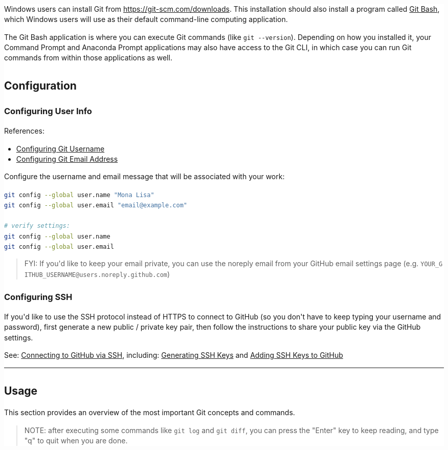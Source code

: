 Windows users can install Git from https://git-scm.com/downloads. This installation should also install a program called [Git Bash](/notes/devtools/git-bash.md), which Windows users will use as their default command-line computing application.

The Git Bash application is where you can execute Git commands (like `git --version`). Depending on how you installed it, your Command Prompt and Anaconda Prompt applications may also have access to the Git CLI, in which case you can run Git commands from within those applications as well.



## Configuration

### Configuring User Info

References:

 + [Configuring Git Username](https://docs.github.com/en/github/using-git/setting-your-username-in-git)
 + [Configuring Git Email Address](https://docs.github.com/en/github/setting-up-and-managing-your-github-user-account/setting-your-commit-email-address)

Configure the username and email message that will be associated with your work:

```sh
git config --global user.name "Mona Lisa"
git config --global user.email "email@example.com"

# verify settings:
git config --global user.name
git config --global user.email
```

> FYI: If you'd like to keep your email private, you can use the noreply email from your GitHub email settings page (e.g. `YOUR_GITHUB_USERNAME@users.noreply.github.com`)


### Configuring SSH

If you'd like to use the SSH protocol instead of HTTPS to connect to GitHub (so you don't have to keep typing your username and password), first generate a new public / private key pair, then follow the instructions to share your public key via the GitHub settings.

See: [Connecting to GitHub via SSH](https://help.github.com/en/github/authenticating-to-github/connecting-to-github-with-ssh), including: [Generating SSH Keys](https://docs.github.com/en/github/authenticating-to-github/generating-a-new-ssh-key-and-adding-it-to-the-ssh-agent) and [Adding SSH Keys to GitHub](https://docs.github.com/en/github/authenticating-to-github/adding-a-new-ssh-key-to-your-github-account)



<hr>

## Usage

This section provides an overview of the most important Git concepts and commands.

> NOTE: after executing some commands like `git log` and `git diff`, you can press the "Enter" key to keep reading, and type "q" to quit when you are done.
